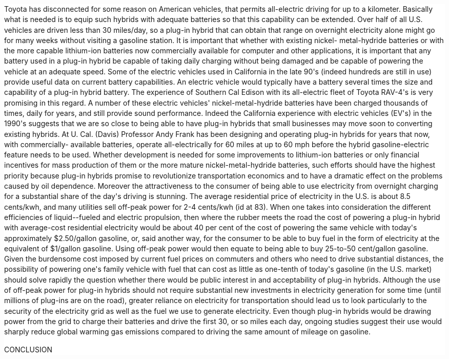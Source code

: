 Toyota has disconnected for some reason on American vehicles, that permits all-electric driving for up to a kilometer. Basically what is needed is to equip such hybrids with adequate batteries so that this capability can be extended. Over half of all U.S. vehicles are driven less than 30 miles/day, so a plug-in hybrid that can obtain that range on overnight electricity alone might go for many weeks without visiting a gasoline station. It is important that whether with existing nickel- metal-hydride batteries or with the more capable lithium-ion batteries now commercially available for computer and other applications, it is important that any battery used in a plug-in hybrid be capable of taking daily charging without being damaged and be capable of powering the vehicle at an adequate speed. Some of the electric vehicles used in California in the late 90's (indeed hundreds are still in use) provide useful data on current battery capabilities. An electric vehicle would typically have a battery several times the size and capability of a plug-in hybrid battery. The experience of Southern Cal Edison with its all-electric fleet of Toyota RAV-4's is very promising in this regard. A number of these electric vehicles' nickel-metal-hydride batteries have been charged thousands of times, daily for years, and still provide sound performance. Indeed the California experience with electric vehicles (EV's) in the 1990's suggests that we are so close to being able to have plug-in hybrids that small businesses may move soon to converting existing hybrids. At U. Cal. (Davis) Professor Andy Frank has been designing and operating plug-in hybrids for years that now, with commercially- available batteries, operate all-electrically for 60 miles at up to 60 mph before the hybrid gasoline-electric feature needs to be used. Whether development is needed for some improvements to lithium-ion batteries or only financial incentives for mass production of them or the more mature nickel-metal-hydride batteries, such efforts should have the highest priority because plug-in hybrids promise to revolutionize transportation economics and to have a dramatic effect on the problems caused by oil dependence. Moreover the attractiveness to the consumer of being able to use electricity from overnight charging for a substantial share of the day's driving is stunning. The average residential price of electricity in the U.S. is about 8.5 cents/kwh, and many utilities sell off-peak power for 2-4 cents/kwh (id at 83). When one takes into consideration the different efficiencies of liquid--fueled and electric propulsion, then where the rubber meets the road the cost of powering a plug-in hybrid with average-cost residential electricity would be about 40 per cent of the cost of powering the same vehicle with today's approximately $2.50/gallon gasoline, or, said another way, for the consumer to be able to buy fuel in the form of electricity at the equivalent of $1/gallon gasoline. Using off-peak power would then equate to being able to buy 25-to-50 cent/gallon gasoline. Given the burdensome cost imposed by current fuel prices on commuters and others who need to drive substantial distances, the possibility of powering one's family vehicle with fuel that can cost as little as one-tenth of today's gasoline (in the U.S. market) should solve rapidly the question whether there would be public interest in and acceptability of plug-in hybrids. Although the use of off-peak power for plug-in hybrids should not require substantial new investments in electricity generation for some time (until millions of plug-ins are on the road), greater reliance on electricity for transportation should lead us to look particularly to the security of the electricity grid as well as the fuel we use to generate electricity. Even though plug-in hybrids would be drawing power from the grid to charge their batteries and drive the first 30, or so miles each day, ongoing studies suggest their use would sharply reduce global warming gas emissions compared to driving the same amount of mileage on gasoline.

CONCLUSION

